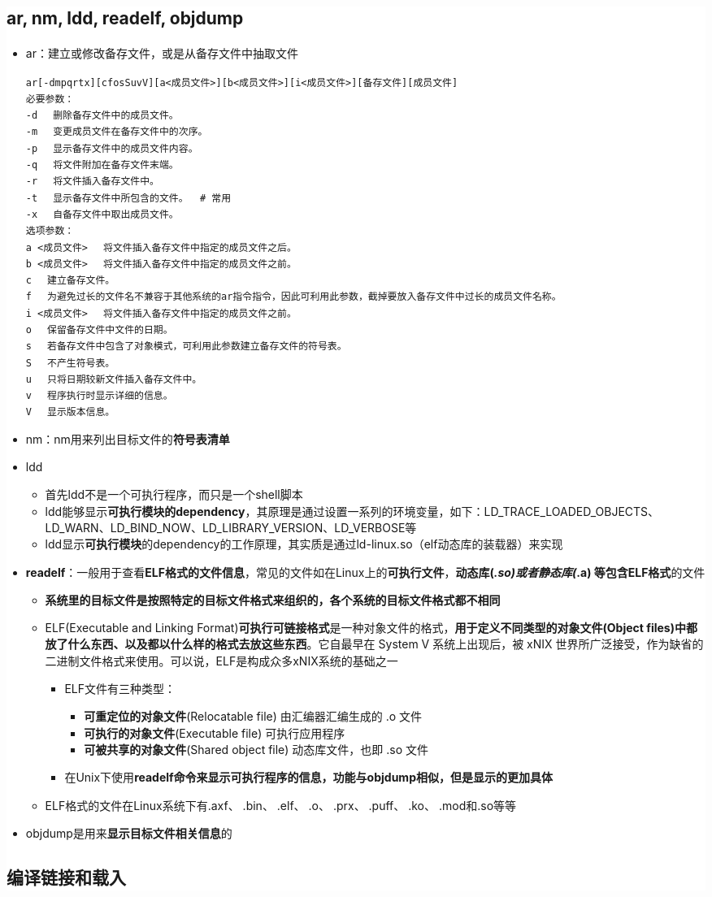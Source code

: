 ## ar, nm, ldd, readelf, objdump

* ar：建立或修改备存文件，或是从备存文件中抽取文件

  ```shell
  ar[-dmpqrtx][cfosSuvV][a<成员文件>][b<成员文件>][i<成员文件>][备存文件][成员文件]
  必要参数：
  -d 　删除备存文件中的成员文件。
  -m 　变更成员文件在备存文件中的次序。
  -p 　显示备存文件中的成员文件内容。
  -q 　将文件附加在备存文件末端。
  -r 　将文件插入备存文件中。
  -t 　显示备存文件中所包含的文件。  # 常用
  -x 　自备存文件中取出成员文件。
  选项参数：
  a <成员文件> 　将文件插入备存文件中指定的成员文件之后。
  b <成员文件> 　将文件插入备存文件中指定的成员文件之前。
  c 　建立备存文件。
  f 　为避免过长的文件名不兼容于其他系统的ar指令指令，因此可利用此参数，截掉要放入备存文件中过长的成员文件名称。
  i <成员文件> 　将文件插入备存文件中指定的成员文件之前。
  o 　保留备存文件中文件的日期。
  s 　若备存文件中包含了对象模式，可利用此参数建立备存文件的符号表。
  S 　不产生符号表。
  u 　只将日期较新文件插入备存文件中。
  v 　程序执行时显示详细的信息。
  V 　显示版本信息。
  ```

* nm：nm用来列出目标文件的**符号表清单**

* ldd

  * 首先ldd不是一个可执行程序，而只是一个shell脚本
  * ldd能够显示**可执行模块的dependency**，其原理是通过设置一系列的环境变量，如下：LD_TRACE_LOADED_OBJECTS、LD_WARN、LD_BIND_NOW、LD_LIBRARY_VERSION、LD_VERBOSE等
  * ldd显示**可执行模块**的dependency的工作原理，其实质是通过ld-linux.so（elf动态库的装载器）来实现

* **readelf**：一般用于查看**ELF格式的文件信息**，常见的文件如在Linux上的**可执行文件**，**动态库(*.so)或者静态库(*.a) 等包含ELF格式**的文件

  * **系统里的目标文件是按照特定的目标文件格式来组织的，各个系统的目标文件格式都不相同**

  * ELF(Executable and Linking Format)**可执行可链接格式**是一种对象文件的格式，**用于定义不同类型的对象文件(Object files)中都放了什么东西、以及都以什么样的格式去放这些东西**。它自最早在 System V 系统上出现后，被 xNIX 世界所广泛接受，作为缺省的二进制文件格式来使用。可以说，ELF是构成众多xNIX系统的基础之一

    * ELF文件有三种类型：
      * **可重定位的对象文件**(Relocatable file) 由汇编器汇编生成的 .o 文件	
      * **可执行的对象文件**(Executable file) 可执行应用程序
      * **可被共享的对象文件**(Shared object file) 动态库文件，也即 .so 文件

    * 在Unix下使用**readelf命令来显示可执行程序的信息，功能与objdump相似，但是显示的更加具体**

  * ELF格式的文件在Linux系统下有.axf、 .bin、 .elf、 .o、 .prx、 .puff、 .ko、 .mod和.so等等

* objdump是用来**显示目标文件相关信息**的

## 编译链接和载入
